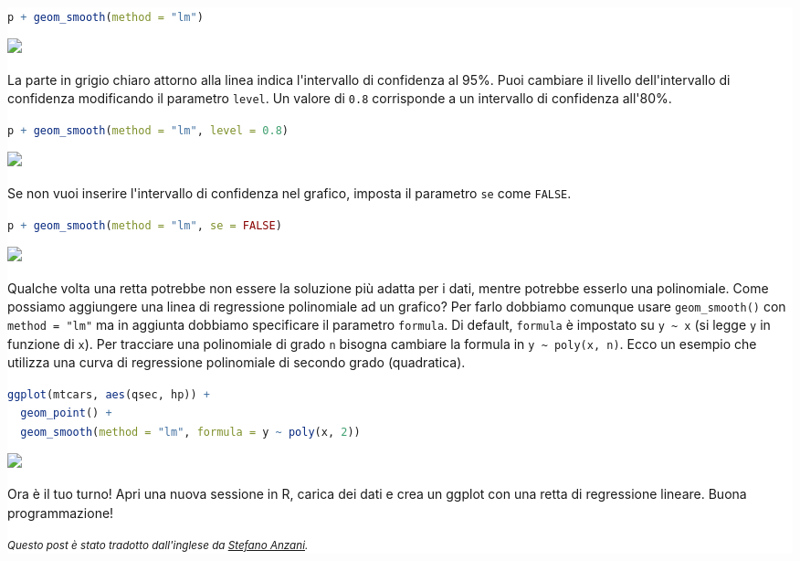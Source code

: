 
```r
p + geom_smooth(method = "lm")
```

<img src="/posts/2021-01-26-ggplot-regression-line.it_files/figure-html/ggplot2_scatter_plot_with_linear_regression_line-1.png" width="672" />



La parte in grigio chiaro attorno alla linea indica l'intervallo di confidenza al 95%. Puoi cambiare il livello dell'intervallo di confidenza modificando il parametro `level`. Un valore di `0.8` corrisponde a un intervallo di confidenza all'80%.


```r
p + geom_smooth(method = "lm", level = 0.8)
```

<img src="/posts/2021-01-26-ggplot-regression-line.it_files/figure-html/ggplot2_linear_regression_line_confidence_interval-1.png" width="672" />



Se non vuoi inserire l'intervallo di confidenza nel grafico, imposta il parametro `se` come `FALSE`.


```r
p + geom_smooth(method = "lm", se = FALSE)
```

<img src="/posts/2021-01-26-ggplot-regression-line.it_files/figure-html/ggplot2_linear_regression_line_without_confidence_interval-1.png" width="672" />



Qualche volta una retta potrebbe non essere la soluzione più adatta per i dati, mentre potrebbe esserlo una polinomiale. Come possiamo aggiungere una linea di regressione polinomiale ad un grafico? Per farlo dobbiamo comunque usare `geom_smooth()` con `method = "lm"` ma in aggiunta dobbiamo specificare il parametro `formula`. Di default, `formula` è impostato su `y ~ x` (si legge `y` in funzione di `x`). Per tracciare una polinomiale di grado `n` bisogna cambiare la formula in `y ~ poly(x, n)`. Ecco un esempio che utilizza una curva di regressione polinomiale di secondo grado (quadratica).


```r
ggplot(mtcars, aes(qsec, hp)) +
  geom_point() +
  geom_smooth(method = "lm", formula = y ~ poly(x, 2))
```

<img src="/posts/2021-01-26-ggplot-regression-line.it_files/figure-html/ggplot2_polynomial_regression_line-1.png" width="672" />



Ora è il tuo turno! Apri una nuova sessione in R, carica dei dati e crea un ggplot con una retta di regressione lineare. Buona programmazione!

*<small>Questo post è stato tradotto dall'inglese da [Stefano Anzani](https://github.com/stefanoanzani).</small>*
